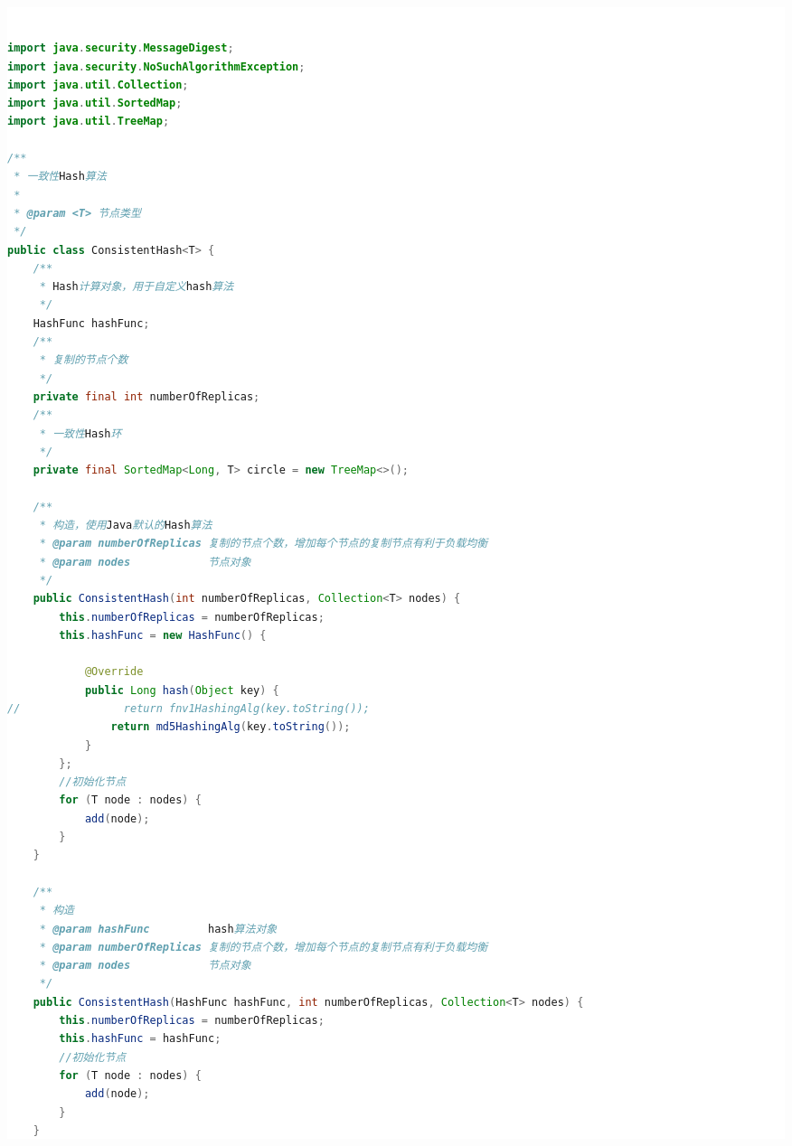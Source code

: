 ​	

```java
import java.security.MessageDigest;
import java.security.NoSuchAlgorithmException;
import java.util.Collection;
import java.util.SortedMap;
import java.util.TreeMap;

/**
 * 一致性Hash算法
 *
 * @param <T> 节点类型
 */
public class ConsistentHash<T> {
    /**
     * Hash计算对象，用于自定义hash算法
     */
    HashFunc hashFunc;
    /**
     * 复制的节点个数
     */
    private final int numberOfReplicas;
    /**
     * 一致性Hash环
     */
    private final SortedMap<Long, T> circle = new TreeMap<>();

    /**
     * 构造，使用Java默认的Hash算法
     * @param numberOfReplicas 复制的节点个数，增加每个节点的复制节点有利于负载均衡
     * @param nodes            节点对象
     */
    public ConsistentHash(int numberOfReplicas, Collection<T> nodes) {
        this.numberOfReplicas = numberOfReplicas;
        this.hashFunc = new HashFunc() {

            @Override
            public Long hash(Object key) {
//                return fnv1HashingAlg(key.toString());
                return md5HashingAlg(key.toString());
            }
        };
        //初始化节点
        for (T node : nodes) {
            add(node);
        }
    }

    /**
     * 构造
     * @param hashFunc         hash算法对象
     * @param numberOfReplicas 复制的节点个数，增加每个节点的复制节点有利于负载均衡
     * @param nodes            节点对象
     */
    public ConsistentHash(HashFunc hashFunc, int numberOfReplicas, Collection<T> nodes) {
        this.numberOfReplicas = numberOfReplicas;
        this.hashFunc = hashFunc;
        //初始化节点
        for (T node : nodes) {
            add(node);
        }
    }

```